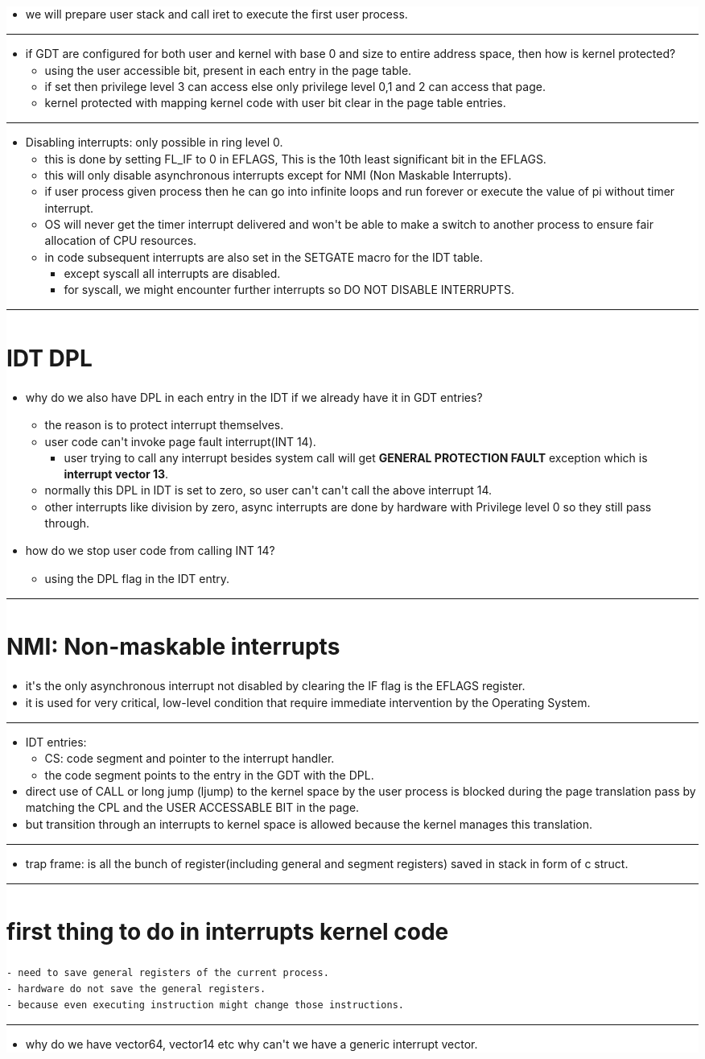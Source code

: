 - we will prepare user stack and call iret to execute the first user process.

---
- if GDT are configured for both user and kernel with base 0 and size to entire address space, then how is kernel protected?
    - using the user accessible bit, present in each entry in the page table.
    - if set then privilege level 3 can access else only privilege level 0,1 and 2 can access that page.
    - kernel protected with mapping kernel code with user bit clear in the page table entries.

---
- Disabling interrupts: only possible in ring level 0.
    - this is done by setting FL_IF to 0 in EFLAGS, This is the 10th least significant bit in the EFLAGS.
    - this will only disable asynchronous interrupts except for NMI (Non Maskable Interrupts).
    - if user process given process then he can go into infinite loops and run forever or execute the value of pi without timer interrupt.
    - OS will never get the timer interrupt delivered and won't be able to make a switch to another process to ensure fair allocation of CPU resources.
    - in code subsequent interrupts are also set in the SETGATE macro for the IDT table.
        - except syscall all interrupts are disabled.
        - for syscall, we might encounter further interrupts so DO NOT DISABLE INTERRUPTS.
---
# IDT DPL
- why do we also have DPL in each entry in the IDT if we already have it in GDT entries?
    - the reason is to protect interrupt themselves.
    - user code can't invoke page fault interrupt(INT 14).
        - user trying to call any interrupt besides system call will get **GENERAL PROTECTION FAULT** exception which is **interrupt vector 13**. 
    - normally this DPL in IDT is set to zero, so user can't can't call the above interrupt 14.
    - other interrupts like division by zero, async interrupts are done by hardware with Privilege level 0 so they still pass through.

- how do we stop user code from calling INT 14?
    - using the DPL flag in the IDT entry.
---
# NMI: Non-maskable interrupts
- it's the only asynchronous interrupt not disabled by clearing the IF flag is the EFLAGS register.
- it is used for very critical, low-level condition that require immediate intervention by the Operating System.
---
- IDT entries:
    - CS: code segment and pointer to the interrupt handler.
    - the code segment points to the entry in the GDT with the DPL.
- direct use of CALL or long jump (ljump) to the kernel space by the user process is blocked during the page translation pass by matching the CPL and the USER ACCESSABLE BIT in the page.
- but transition through an interrupts to kernel space is allowed because the kernel manages this translation.
---
- trap frame: is all the bunch of register(including general and segment registers) saved in stack in form of c struct.
---
# first thing to do in interrupts kernel code
    - need to save general registers of the current process.
    - hardware do not save the general registers.
    - because even executing instruction might change those instructions.
---
- why do we have vector64, vector14 etc why can't we have a generic interrupt vector.